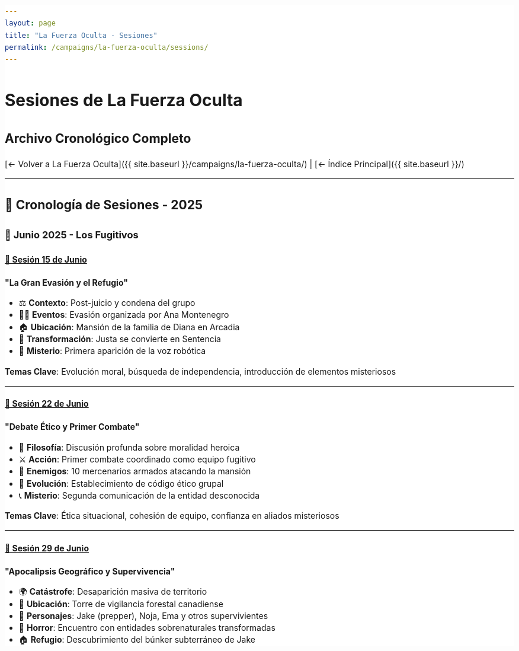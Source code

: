 ```yaml
---
layout: page
title: "La Fuerza Oculta - Sesiones"
permalink: /campaigns/la-fuerza-oculta/sessions/
---
```


# Sesiones de La Fuerza Oculta
## Archivo Cronológico Completo

[← Volver a La Fuerza Oculta]({{ site.baseurl }}/campaigns/la-fuerza-oculta/) | [← Índice Principal]({{ site.baseurl }}/)

---

## 📅 Cronología de Sesiones - 2025

### 🌅 **Junio 2025 - Los Fugitivos**

#### [📝 Sesión 15 de Junio](../manual-notes/session-20-2025-06-15.md)
**"La Gran Evasión y el Refugio"**
- ⚖️ **Contexto**: Post-juicio y condena del grupo
- 🏃‍♂️ **Eventos**: Evasión organizada por Ana Montenegro
- 🏠 **Ubicación**: Mansión de la familia de Diana en Arcadia
- 🔄 **Transformación**: Justa se convierte en Sentencia
- 👻 **Misterio**: Primera aparición de la voz robótica

**Temas Clave**: Evolución moral, búsqueda de independencia, introducción de elementos misteriosos

---

#### [📝 Sesión 22 de Junio](../manual-notes/session-21-2025-06-22.md) 
**"Debate Ético y Primer Combate"**
- 🤔 **Filosofía**: Discusión profunda sobre moralidad heroica
- ⚔️ **Acción**: Primer combate coordinado como equipo fugitivo
- 🎯 **Enemigos**: 10 mercenarios armados atacando la mansión
- 🤝 **Evolución**: Establecimiento de código ético grupal
- 📞 **Misterio**: Segunda comunicación de la entidad desconocida

**Temas Clave**: Ética situacional, cohesión de equipo, confianza en aliados misteriosos

---

#### [📝 Sesión 29 de Junio](../manual-notes/session-19-2025-06-29.md)
**"Apocalipsis Geográfico y Supervivencia"** 
- 🌍 **Catástrofe**: Desaparición masiva de territorio
- 🗼 **Ubicación**: Torre de vigilancia forestal canadiense
- 👥 **Personajes**: Jake (prepper), Noja, Ema y otros supervivientes
- 👻 **Horror**: Encuentro con entidades sobrenaturales transformadas
- 🏠 **Refugio**: Descubrimiento del búnker subterráneo de Jake

